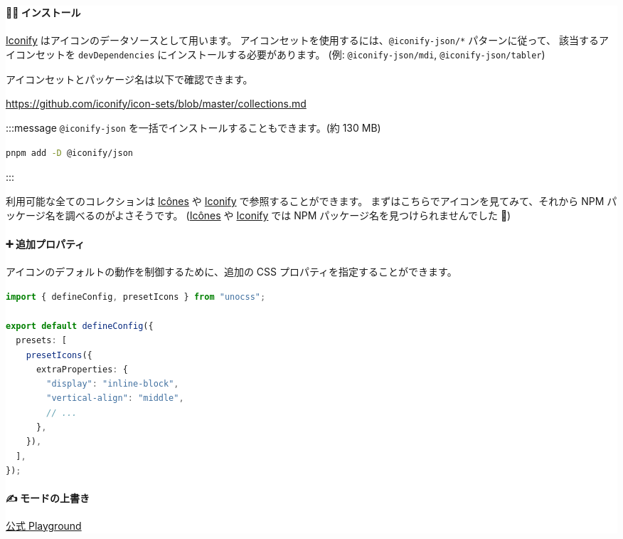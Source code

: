 #### 🧑‍💻 インストール

[Iconify](https://iconify.design/) はアイコンのデータソースとして用います。
アイコンセットを使用するには、`@iconify-json/*` パターンに従って、
該当するアイコンセットを `devDependencies` にインストールする必要があります。
(例: `@iconify-json/mdi`, `@iconify-json/tabler`)

アイコンセットとパッケージ名は以下で確認できます。

https://github.com/iconify/icon-sets/blob/master/collections.md

:::message
`@iconify-json` を一括でインストールすることもできます。(約 130 MB)

```bash
pnpm add -D @iconify/json
```

:::

利用可能な全てのコレクションは [Icônes](https://icones.js.org/) や [Iconify](https://icon-sets.iconify.design/) で参照することができます。
まずはこちらでアイコンを見てみて、それから NPM パッケージ名を調べるのがよさそうです。
([Icônes](https://icones.js.org/) や [Iconify](https://icon-sets.iconify.design/) では NPM パッケージ名を見つけられませんでした 🥲)

#### ➕ 追加プロパティ

アイコンのデフォルトの動作を制御するために、追加の CSS プロパティを指定することができます。

```ts:uno.config.ts
import { defineConfig, presetIcons } from "unocss";

export default defineConfig({
  presets: [
    presetIcons({
      extraProperties: {
        "display": "inline-block",
        "vertical-align": "middle",
        // ...
      },
    }),
  ],
});
```

#### ✍️ モードの上書き

[公式 Playground](https://unocss.dev/play/?version=0.62.1&html=DwEwlgbgBAxgNgQwM5ILwCIDuBaAZgVzjilzgFMAPKMAFzIFslsYyA7OgJygCt8kawuAJ7M2nKAHMEAB2wVsAZgAMUOhRrYALBWL0wrbAAtsSGBzJt0APgBQUKKEixEKDGGwRTAexBlsYGC9WJAAuXDBybBohaT84MAlDDWlWaXprYAB6cAhbe0doeGQ0dHdPQN9-QOCwiL9o2Ox4xOTU%2BgB%2BemQAa1VKDXMQRSUlDOzIWyycqyA&config=JYWwDg9gTgLgBAbzgEwKYDNgDtUGEJaYDmANHGFKgM6owCSAxgVWRdbQKpYRwC%2Bc6KBBBwARAFduDKlVEBuAFALUAD0iwUGAIbiANvDSYc%2BQsCIAKBArjlKNGFQBccANrWbt9jC4RzAShJ3GzZ7RmZLII8qBi1dVGcAZgA6AAZAjw8GZCxnUQALGBgwJwB6EuoQJKo8ktF0j14A9wBdQMbFIA&css=PQKgBA6gTglgLgUzAYwK4Gc4HsC2YDCAyoWABYJQIA0YAhgHYAmYcUD6AZllDhWOqgAOg7nAB0YAGLcwCAB60cggDYIAXGBDAAUKDBi0mXGADe2sGC704AWgDuCGAHNScDQFYADJ4Dc5sAACtMLKAJ5gggCMLPK2ABR2pPBIcsoAlH4WAEa0yADWTlBYqEw2yFjK3Bpw5LxxAOTllVDoYpSMYgAs3vUZ2gC%2BmsBAA&options=N4XyA)
